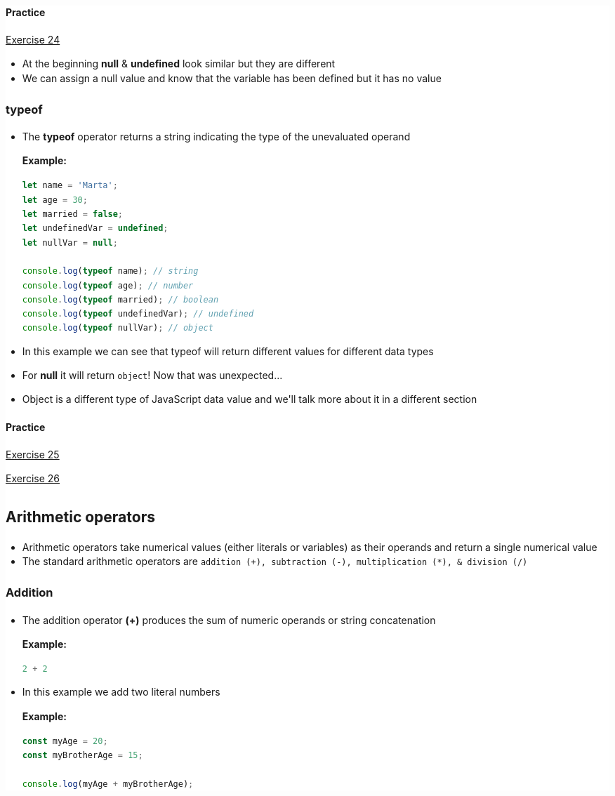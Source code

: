 #### Practice
[Exercise 24](./exercises/js/ex_24.md)

* At the beginning **null** & **undefined** look similar but they are different
* We can assign a null value and know that the variable has been defined but it has no value

### typeof
* The **typeof** operator returns a string indicating the type of the unevaluated operand

  **Example:**
  ```js
  let name = 'Marta';
  let age = 30;
  let married = false;
  let undefinedVar = undefined;
  let nullVar = null;

  console.log(typeof name); // string
  console.log(typeof age); // number
  console.log(typeof married); // boolean
  console.log(typeof undefinedVar); // undefined
  console.log(typeof nullVar); // object
  ```

* In this example we can see that typeof will return different values for different data types
* For **null** it will return `object`! Now that was unexpected...
* Object is a different type of JavaScript data value and we'll talk more about it in a different section

#### Practice
[Exercise 25](./exercises/js/ex_25.md)

[Exercise 26](./exercises/js/ex_26.md)

## Arithmetic operators
* Arithmetic operators take numerical values (either literals or variables) as their operands and return a single numerical value
* The standard arithmetic operators are `addition (+), subtraction (-), multiplication (*), & division (/)`

### Addition
* The addition operator **(+)** produces the sum of numeric operands or string concatenation

  **Example:**
  ```js
  2 + 2
  ```

* In this example we add two literal numbers

  **Example:**
  ```js
  const myAge = 20;
  const myBrotherAge = 15;

  console.log(myAge + myBrotherAge);
  ```
